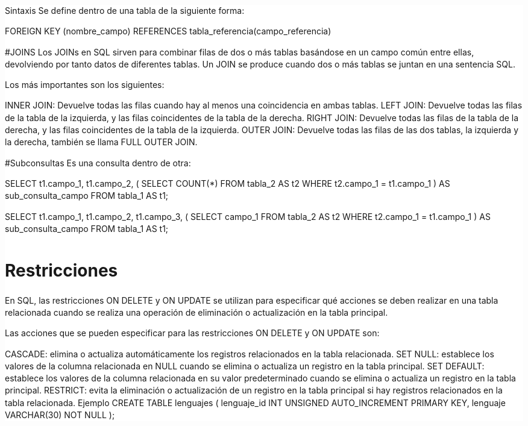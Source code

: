 Sintaxis
Se define dentro de una tabla de la siguiente forma:

FOREIGN KEY (nombre_campo) REFERENCES tabla_referencia(campo_referencia)

#JOINS 
Los JOINs en SQL sirven para combinar filas de dos o más tablas basándose en un campo común entre ellas, devolviendo por tanto datos de diferentes tablas. Un JOIN se produce cuando dos o más tablas se juntan en una sentencia SQL.

Los más importantes son los siguientes:

INNER JOIN: Devuelve todas las filas cuando hay al menos una coincidencia en ambas tablas.
LEFT JOIN: Devuelve todas las filas de la tabla de la izquierda, y las filas coincidentes de la tabla de la derecha.
RIGHT JOIN: Devuelve todas las filas de la tabla de la derecha, y las filas coincidentes de la tabla de la izquierda.
OUTER JOIN: Devuelve todas las filas de las dos tablas, la izquierda y la derecha, también se llama FULL OUTER JOIN.

#Subconsultas
Es una consulta dentro de otra:

SELECT t1.campo_1, t1.campo_2, (
    SELECT COUNT(*)
    FROM tabla_2 AS t2
    WHERE t2.campo_1 = t1.campo_1
  ) AS sub_consulta_campo
  FROM tabla_1 AS t1;

SELECT t1.campo_1, t1.campo_2, t1.campo_3, (
    SELECT campo_1
    FROM tabla_2 AS t2
    WHERE t2.campo_1 = t1.campo_1
  ) AS sub_consulta_campo
  FROM tabla_1 AS t1;

# Restricciones
En SQL, las restricciones ON DELETE y ON UPDATE se utilizan para especificar qué acciones se deben realizar en una tabla relacionada cuando se realiza una operación de eliminación o actualización en la tabla principal.

Las acciones que se pueden especificar para las restricciones ON DELETE y ON UPDATE son:

CASCADE: elimina o actualiza automáticamente los registros relacionados en la tabla relacionada.
SET NULL: establece los valores de la columna relacionada en NULL cuando se elimina o actualiza un registro en la tabla principal.
SET DEFAULT: establece los valores de la columna relacionada en su valor predeterminado cuando se elimina o actualiza un registro en la tabla principal.
RESTRICT: evita la eliminación o actualización de un registro en la tabla principal si hay registros relacionados en la tabla relacionada.
Ejemplo
CREATE TABLE lenguajes (
  lenguaje_id INT UNSIGNED AUTO_INCREMENT PRIMARY KEY,
  lenguaje VARCHAR(30) NOT NULL
);
